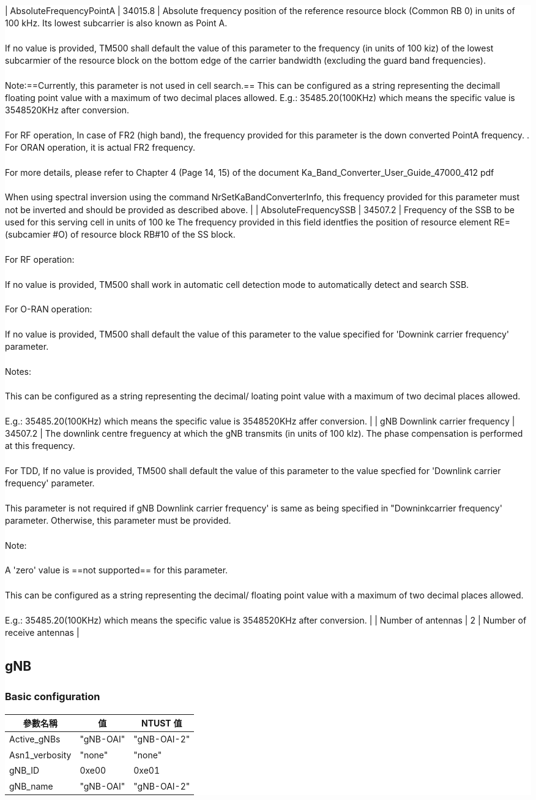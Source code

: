 | AbsoluteFrequencyPointA            | 34015.8 | Absolute frequency position of the reference resource block (Common RB 0) in units of 100 kHz. Its lowest subcarrier is also known as Point A.<br><br>If no value is provided, TM500 shall default the value of this parameter to the frequency (in units of 100 kiz) of the lowest subcarmier of the resource block on the bottom edge of the carrier bandwidth (excluding the guard band frequencies).<br><br> Note:==Currently, this parameter is not used in cell search.== This can be configured as a string representing the decimall floating point value with a maximum of two decimal places allowed. E.g.: 35485.20(100KHz) which means the specific value is 3548520KHz after conversion.<br><br>For RF operation, In case of FR2 (high band), the frequency provided for this parameter is the down converted PointA frequency. . For ORAN operation, it is actual FR2 frequency.<br><br>For more details, please refer to Chapter 4 (Page 14, 15) of the document Ka_Band_Converter_User_Guide_47000_412 pdf<br><br>When using spectral inversion using the command NrSetKaBandConverterInfo, this frequency provided for this parameter must not be inverted and should be provided as described above. |
| AbsoluteFrequencySSB               | 34507.2 | Frequency of the SSB to be used for this serving cell in units of 100 ke The frequency provided in this field identfies the position of resource element RE=(subcamier #O) of resource block RB#10 of the SS block.<br><br>For RF operation:<br><br>If no value is provided, TM500 shall work in automatic cell detection mode to automatically detect and search SSB.<br><br>For O-RAN operation:<br><br>If no value is provided, TM500 shall default the value of this parameter to the value specified for 'Downink carrier frequency' parameter.<br><br>Notes:<br><br>This can be configured as a string representing the decimal/ loating point value with a maximum of two decimal places allowed.<br><br>E.g.: 35485.20(100KHz) which means the specific value is 3548520KHz affer conversion.                                                                                                                                                                                                                                                                                                                                                                                                                  |
| gNB Downlink carrier frequency     | 34507.2 | The downlink centre freguency at which the gNB transmits (in units of 100 klz). The phase compensation is performed at this frequency.<br><br>For TDD, If no value is provided, TM500 shall default the value of this parameter to the value specfied for 'Downlink carrier frequency' parameter.<br><br>This parameter is not required if gNB Downlink carrier frequency' is same as being specified in "Downinkcarrier frequency' parameter. Otherwise, this parameter must be provided.<br><br>Note:<br><br>A 'zero' value is ==not supported== for this parameter.<br><br>This can be configured as a string representing the decimal/ floating point value with a maximum of two decimal places allowed.<br><br>E.g.: 35485.20(100KHz) which means the specific value is 3548520KHz after conversion.                                                                                                                                                                                                                                                                                                                                                                                                             |
| Number of antennas                 | 2       | Number of receive antennas                                                                                                                                                                                                                                                                                                                                                                                                                                                                                                                                                                                                                                                                                                                                                                                                                                                                                                                                                                                                                                                                                                                                                                                             |










## gNB

### Basic configuration

| 參數名稱           | 值                                                                    | NTUST 值                                                              |
| ------------------ | --------------------------------------------------------------------- | --------------------------------------------------------------------- |
| Active_gNBs        | "gNB-OAI"                                                             | "gNB-OAI-2"                                                           |
| Asn1_verbosity     | "none"                                                                | "none"                                                                |
| gNB_ID             | 0xe00                                                                 | 0xe01                                                                 |
| gNB_name           | "gNB-OAI"                                                             | "gNB-OAI-2"                                                           |